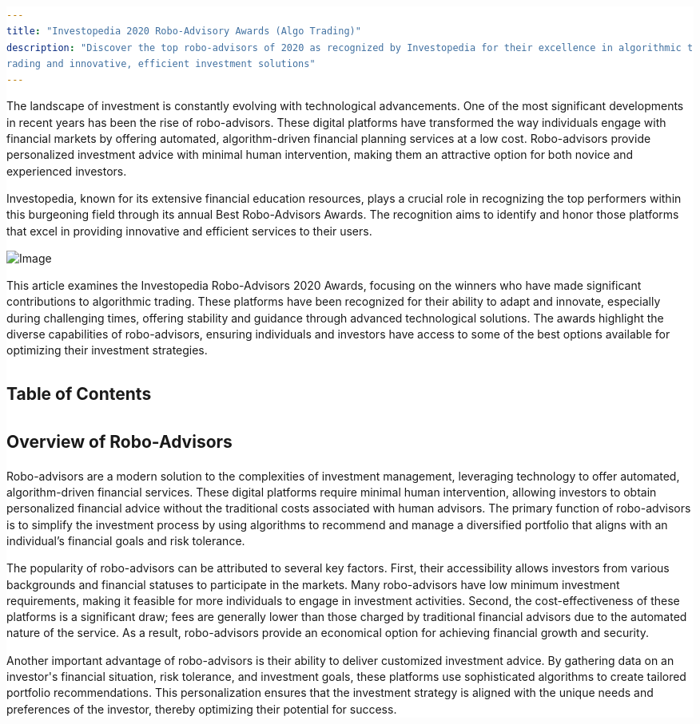 ```yaml
---
title: "Investopedia 2020 Robo-Advisory Awards (Algo Trading)"
description: "Discover the top robo-advisors of 2020 as recognized by Investopedia for their excellence in algorithmic trading and innovative, efficient investment solutions"
---
```


The landscape of investment is constantly evolving with technological advancements. One of the most significant developments in recent years has been the rise of robo-advisors. These digital platforms have transformed the way individuals engage with financial markets by offering automated, algorithm-driven financial planning services at a low cost. Robo-advisors provide personalized investment advice with minimal human intervention, making them an attractive option for both novice and experienced investors.

Investopedia, known for its extensive financial education resources, plays a crucial role in recognizing the top performers within this burgeoning field through its annual Best Robo-Advisors Awards. The recognition aims to identify and honor those platforms that excel in providing innovative and efficient services to their users.

![Image](images/1.png)

This article examines the Investopedia Robo-Advisors 2020 Awards, focusing on the winners who have made significant contributions to algorithmic trading. These platforms have been recognized for their ability to adapt and innovate, especially during challenging times, offering stability and guidance through advanced technological solutions. The awards highlight the diverse capabilities of robo-advisors, ensuring individuals and investors have access to some of the best options available for optimizing their investment strategies.

## Table of Contents

## Overview of Robo-Advisors

Robo-advisors are a modern solution to the complexities of investment management, leveraging technology to offer automated, algorithm-driven financial services. These digital platforms require minimal human intervention, allowing investors to obtain personalized financial advice without the traditional costs associated with human advisors. The primary function of robo-advisors is to simplify the investment process by using algorithms to recommend and manage a diversified portfolio that aligns with an individual’s financial goals and risk tolerance.

The popularity of robo-advisors can be attributed to several key factors. First, their accessibility allows investors from various backgrounds and financial statuses to participate in the markets. Many robo-advisors have low minimum investment requirements, making it feasible for more individuals to engage in investment activities. Second, the cost-effectiveness of these platforms is a significant draw; fees are generally lower than those charged by traditional financial advisors due to the automated nature of the service. As a result, robo-advisors provide an economical option for achieving financial growth and security.

Another important advantage of robo-advisors is their ability to deliver customized investment advice. By gathering data on an investor's financial situation, risk tolerance, and investment goals, these platforms use sophisticated algorithms to create tailored portfolio recommendations. This personalization ensures that the investment strategy is aligned with the unique needs and preferences of the investor, thereby optimizing their potential for success.
